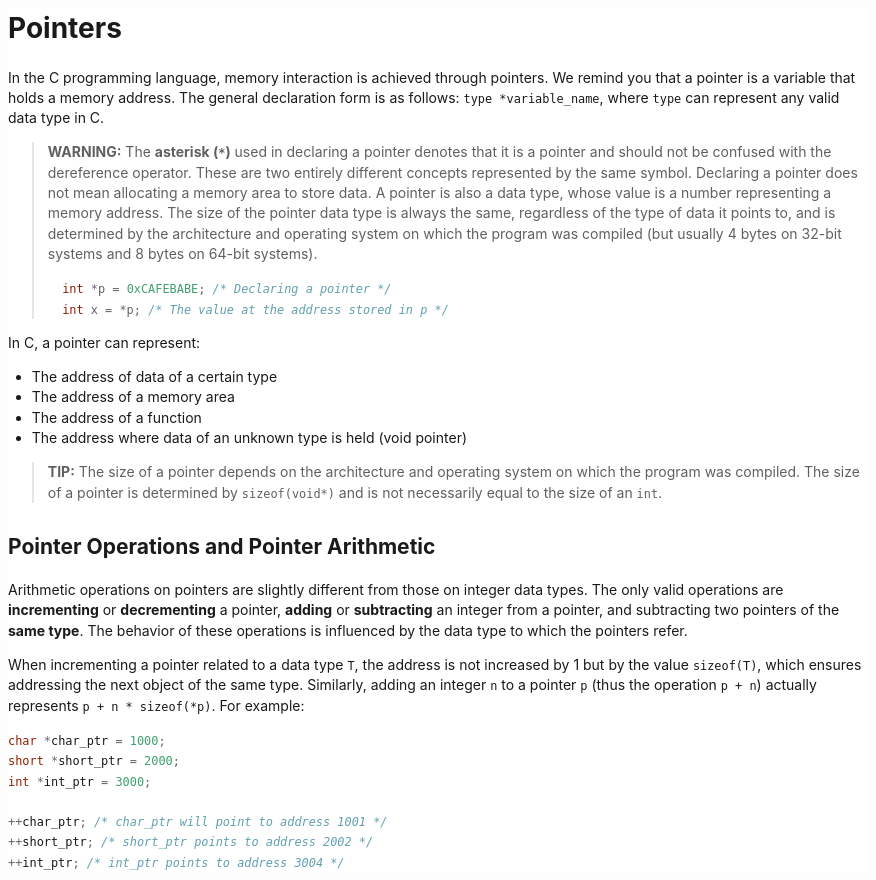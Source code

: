 # Pointers

In the C programming language, memory interaction is achieved through pointers.
We remind you that a pointer is a variable that holds a memory address.
The general declaration form is as follows: `type *variable_name`, where `type` can represent any valid data type in C.

> **WARNING:** The **asterisk (`*`)** used in declaring a pointer denotes that it is a pointer and should not be confused with the dereference operator.
These are two entirely different concepts represented by the same symbol.
> Declaring a pointer does not mean allocating a memory area to store data.
A pointer is also a data type, whose value is a number representing a memory address.
The size of the pointer data type is always the same, regardless of the type of data it points to, and is determined by the architecture and operating system on which the program was compiled (but usually 4 bytes on 32-bit systems and 8 bytes on 64-bit systems).
>
> ```c
>   int *p = 0xCAFEBABE; /* Declaring a pointer */
>   int x = *p; /* The value at the address stored in p */
> ```

In C, a pointer can represent:

- The address of data of a certain type
- The address of a memory area
- The address of a function
- The address where data of an unknown type is held (void pointer)

> **TIP:** The size of a pointer depends on the architecture and operating system on which the program was compiled.
The size of a pointer is determined by `sizeof(void*)` and is not necessarily equal to the size of an `int`.

## Pointer Operations and Pointer Arithmetic

Arithmetic operations on pointers are slightly different from those on integer data types.
The only valid operations are **incrementing** or **decrementing** a pointer, **adding** or **subtracting** an integer from a pointer, and subtracting two pointers of the **same type**.
The behavior of these operations is influenced by the data type to which the pointers refer.

When incrementing a pointer related to a data type `T`, the address is not increased by 1 but by the value `sizeof(T)`, which ensures addressing the next object of the same type.
Similarly, adding an integer `n` to a pointer `p` (thus the operation `p + n`) actually represents `p + n * sizeof(*p)`.
For example:

```c
char *char_ptr = 1000;
short *short_ptr = 2000;
int *int_ptr = 3000;

++char_ptr; /* char_ptr will point to address 1001 */
++short_ptr; /* short_ptr points to address 2002 */
++int_ptr; /* int_ptr points to address 3004 */
```
